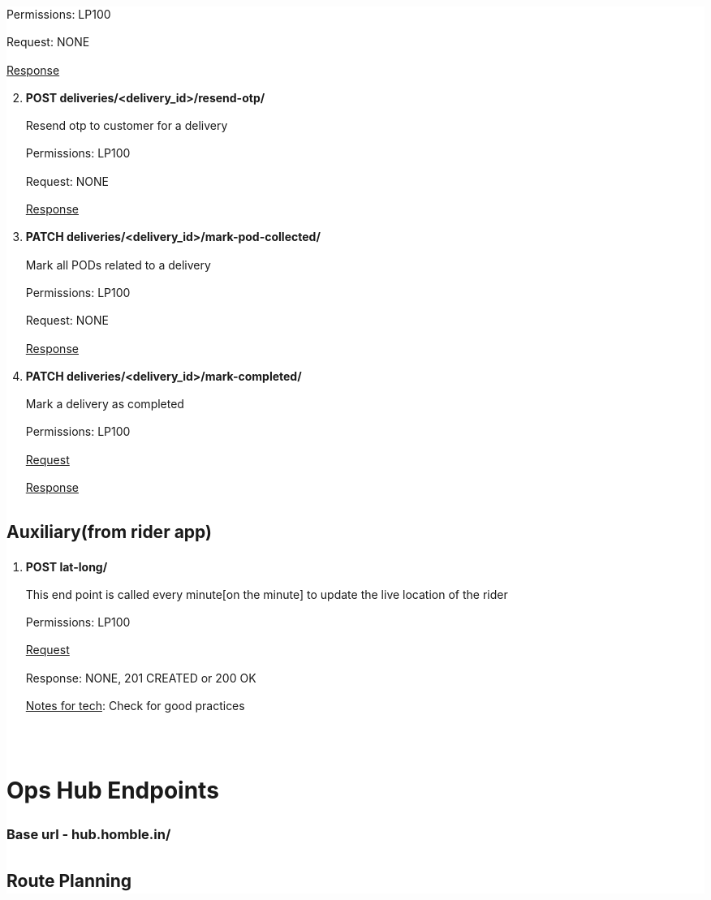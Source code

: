    Permissions: LP100

   Request: NONE

   [Response](./lp/deliveries/deliveries/response.json)

2. <b>POST deliveries/<delivery_id>/resend-otp/ </b>

   Resend otp to customer for a delivery

   Permissions: LP100

   Request: NONE

   [Response](./lp/deliveries/deliveries/otp/response.json)

3. <b>PATCH deliveries/<delivery_id>/mark-pod-collected/ </b>

   Mark all PODs related to a delivery

   Permissions: LP100

   Request: NONE

   [Response](./lp/deliveries/deliveries/mark-pod-collected/response.json)

4. <b>PATCH deliveries/<delivery_id>/mark-completed/ </b>

   Mark a delivery as completed

   Permissions: LP100

   [Request](./lp/deliveries/deliveries/mark-completed/request.json)

   [Response](./lp/deliveries/deliveries/mark-completed/response.json)

## Auxiliary(from rider app)

1. <b>POST lat-long/ </b>

   This end point is called every minute[on the minute] to update the live location of the rider

   Permissions: LP100

   [Request](./lp/auxiliary/lat-long/request.json)

   Response: NONE, 201 CREATED or 200 OK

   <u>Notes for tech</u>: Check for good practices

<br>

# Ops Hub Endpoints

### Base url - hub.homble.in/

## Route Planning
